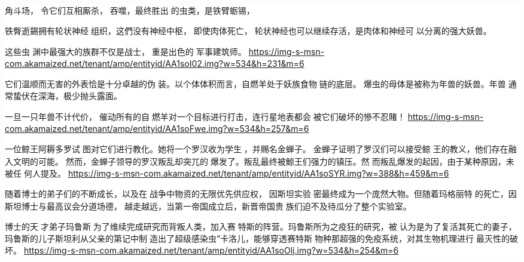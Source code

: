 角斗场，
令它们互相厮杀，
吞噬，最终胜出
的虫类，是铁臂蛎锡，

铁臀逝錫拥有轮状神经
组织，这們没有神经中枢，
即使肉体死亡，
轮状神经也可以继续存活，是肉体和神经可
以分离的强大妖兽。

这些虫
渊中最强大的族群不仅是战士，
重是出色的
军事建筑师。
https://img-s-msn-com.akamaized.net/tenant/amp/entityid/AA1soI02.img?w=534&h=231&m=6

它们温顺而无害的外表恰是十分卓越的伪
装。以个体体积而言，自燃羊处于妖族食物
链的底层。
爆虫的母体是被称为年兽的妖兽。年兽
通常蛰伏在深海，极少抛头露面。

一旦一只年兽不计代价，
催动所有的自
燃羊对一个目标进行打击，连行星地表都会
被它们破坏的慘不忍賭！
https://img-s-msn-com.akamaized.net/tenant/amp/entityid/AA1soFwe.img?w=534&h=257&m=6

一位鲸王阿耨多罗试
图对它们进行教化。她将一个罗汉收为学生
，并赐名金蝉子。
金蝉子证明了罗汉们可以接受鲸
王的教义，他们存在融入文明的可能。
然而，金蝉子领导的罗汉叛乱却突兀的
爆发了。叛乱最终被鯨王们强力的镇压。然
而叛乱爆发的起因，由于某种原因，未被任
何人提及。
https://img-s-msn-com.akamaized.net/tenant/amp/entityid/AA1soSYR.img?w=388&h=459&m=6

随着博士的弟子们的不断成长，以及在
战争中物资的无限优先供应权，
因斯坦实验
密最终成为一个庞然大物。但随着玛格丽特
的死亡，因斯坦博士与最高议会分道场德，
越走越远，当第一帝国成立后，新晋帝国贵
族们迫不及待瓜分了整个实验室。

博士的天
才弟子玛鲁斯
为了维续完成研究而背叛人类，加入赛
特斯的阵营。玛鲁斯所为之疫狂的研究，被
认为是为了复活其死亡的妻子，
玛鲁斯的儿子斯坦利从父亲的第记中制
造出了超级感染虫“卡洛儿，能够穿透赛特斯
物种那超强的免疫系统，对其生物机理进行
最灭性的破坏。
https://img-s-msn-com.akamaized.net/tenant/amp/entityid/AA1soOlj.img?w=534&h=254&m=6
